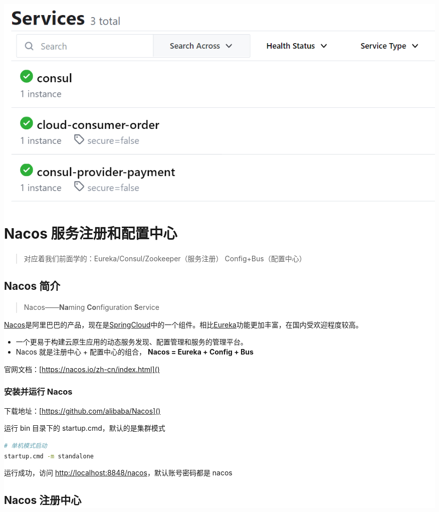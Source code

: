 ![600](assets/02_服务注册与发现/image-20220818121623909.png)


# Nacos 服务注册和配置中心

> 对应着我们前面学的：Eureka/Consul/Zookeeper（服务注册） Config+Bus（配置中心）

## Nacos 简介

> Nacos——**Na**ming **Co**nfiguration **S**ervice

[Nacos](https://nacos.io/)是阿里巴巴的产品，现在是[SpringCloud](https://spring.io/projects/spring-cloud)中的一个组件。相比[Eureka](https://github.com/Netflix/eureka)功能更加丰富，在国内受欢迎程度较高。

- 一个更易于构建云原生应用的动态服务发现、配置管理和服务的管理平台。
- Nacos 就是注册中心 + 配置中心的组合， **Nacos = Eureka + Config + Bus**

官网文档：[https://nacos.io/zh-cn/index.html]()

### 安装并运行 Nacos

下载地址：[https://github.com/alibaba/Nacos]()

运行 bin 目录下的 startup.cmd，默认的是集群模式

```bash
# 单机模式启动
startup.cmd -m standalone
```

运行成功，访问 [http://localhost:8848/nacos]()，默认账号密码都是 nacos


## Nacos 注册中心

